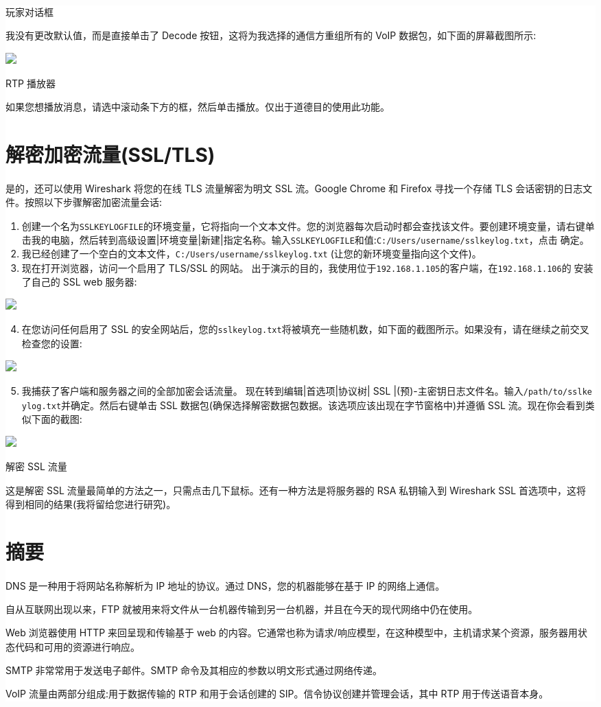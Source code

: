 玩家对话框

我没有更改默认值，而是直接单击了 Decode 按钮，这将为我选择的通信方重组所有的 VoIP 数据包，如下面的屏幕截图所示:

![](../images/00078.jpeg)

RTP 播放器

如果您想播放消息，请选中滚动条下方的框，然后单击播放。仅出于道德目的使用此功能。

# 解密加密流量(SSL/TLS)

是的，还可以使用 Wireshark 将您的在线 TLS 流量解密为明文 SSL 流。Google Chrome 和 Firefox 寻找一个存储 TLS 会话密钥的日志文件。按照以下步骤解密加密流量会话:

1.  创建一个名为`SSLKEYLOGFILE`的环境变量，它将指向一个文本文件。您的浏览器每次启动时都会查找该文件。要创建环境变量，请右键单击我的电脑，然后转到高级设置|环境变量|新建|指定名称。输入`SSLKEYLOGFILE`和值:`C:/Users/username/sslkeylog.txt`，点击
    确定。
2.  我已经创建了一个空白的文本文件，`C:/Users/username/sslkeylog.txt`
    (让您的新环境变量指向这个文件)。
3.  现在打开浏览器，访问一个启用了 TLS/SSL 的网站。
    出于演示的目的，我使用位于`192.168.1.105`的客户端，在`192.168.1.106`的
    安装了自己的 SSL web 服务器:

![](../images/00079.jpeg)

4.  在您访问任何启用了 SSL 的安全网站后，您的`sslkeylog.txt`将被填充一些随机数，如下面的截图所示。如果没有，请在继续之前交叉检查您的设置:

![](../images/00080.jpeg)

5.  我捕获了客户端和服务器之间的全部加密会话流量。
    现在转到编辑|首选项|协议树| SSL |(预)-主密钥日志文件名。输入`/path/to/sslkeylog.txt`并确定。然后右键单击 SSL 数据包(确保选择解密数据包数据。该选项应该出现在字节窗格中)并遵循 SSL 流。现在你会看到类似下面的截图:

![](../images/00081.jpeg)

解密 SSL 流量

这是解密 SSL 流量最简单的方法之一，只需点击几下鼠标。还有一种方法是将服务器的 RSA 私钥输入到 Wireshark SSL 首选项中，这将得到相同的结果(我将留给您进行研究)。

# 摘要

DNS 是一种用于将网站名称解析为 IP 地址的协议。通过 DNS，您的机器能够在基于 IP 的网络上通信。

自从互联网出现以来，FTP 就被用来将文件从一台机器传输到另一台机器，并且在今天的现代网络中仍在使用。

Web 浏览器使用 HTTP 来回呈现和传输基于 web 的内容。它通常也称为请求/响应模型，在这种模型中，主机请求某个资源，服务器用状态代码和可用的资源进行响应。

SMTP 非常常用于发送电子邮件。SMTP 命令及其相应的参数以明文形式通过网络传递。

VoIP 流量由两部分组成:用于数据传输的 RTP 和用于会话创建的 SIP。信令协议创建并管理会话，其中 RTP 用于传送语音本身。